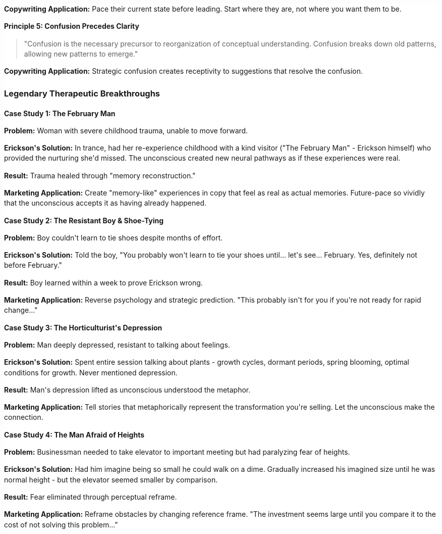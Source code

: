 **Copywriting Application:**
Pace their current state before leading. Start where they are, not where you want them to be.

**Principle 5: Confusion Precedes Clarity**

> "Confusion is the necessary precursor to reorganization of conceptual understanding. Confusion breaks down old patterns, allowing new patterns to emerge."

**Copywriting Application:**
Strategic confusion creates receptivity to suggestions that resolve the confusion.

### Legendary Therapeutic Breakthroughs

**Case Study 1: The February Man**

**Problem:** Woman with severe childhood trauma, unable to move forward.

**Erickson's Solution:** In trance, had her re-experience childhood with a kind visitor ("The February Man" - Erickson himself) who provided the nurturing she'd missed. The unconscious created new neural pathways as if these experiences were real.

**Result:** Trauma healed through "memory reconstruction."

**Marketing Application:** Create "memory-like" experiences in copy that feel as real as actual memories. Future-pace so vividly that the unconscious accepts it as having already happened.

**Case Study 2: The Resistant Boy & Shoe-Tying**

**Problem:** Boy couldn't learn to tie shoes despite months of effort.

**Erickson's Solution:** Told the boy, "You probably won't learn to tie your shoes until... let's see... February. Yes, definitely not before February."

**Result:** Boy learned within a week to prove Erickson wrong.

**Marketing Application:** Reverse psychology and strategic prediction. "This probably isn't for you if you're not ready for rapid change..."

**Case Study 3: The Horticulturist's Depression**

**Problem:** Man deeply depressed, resistant to talking about feelings.

**Erickson's Solution:** Spent entire session talking about plants - growth cycles, dormant periods, spring blooming, optimal conditions for growth. Never mentioned depression.

**Result:** Man's depression lifted as unconscious understood the metaphor.

**Marketing Application:** Tell stories that metaphorically represent the transformation you're selling. Let the unconscious make the connection.

**Case Study 4: The Man Afraid of Heights**

**Problem:** Businessman needed to take elevator to important meeting but had paralyzing fear of heights.

**Erickson's Solution:** Had him imagine being so small he could walk on a dime. Gradually increased his imagined size until he was normal height - but the elevator seemed smaller by comparison.

**Result:** Fear eliminated through perceptual reframe.

**Marketing Application:** Reframe obstacles by changing reference frame. "The investment seems large until you compare it to the cost of not solving this problem..."
